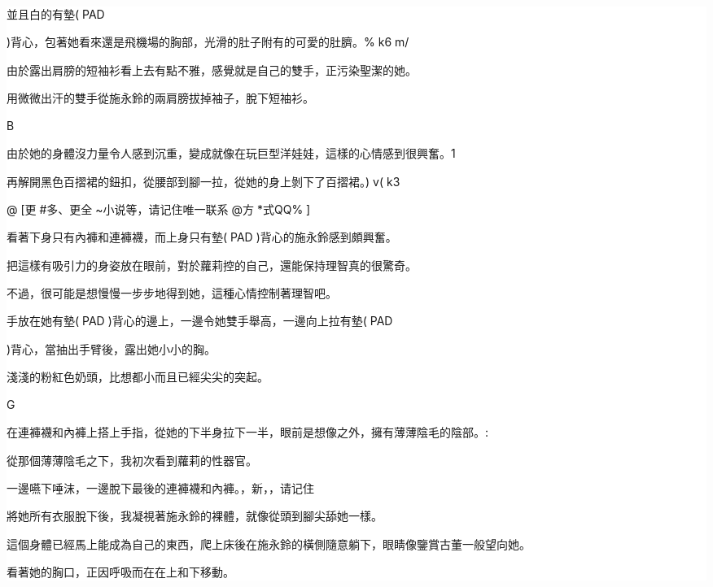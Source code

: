 
並且白的有墊( PAD

)背心，包著她看來還是飛機場的胸部，光滑的肚子附有的可愛的肚臍。% k6 m/



由於露出肩膀的短袖衫看上去有點不雅，感覺就是自己的雙手，正污染聖潔的她。



用微微出汗的雙手從施永鈴的兩肩膀拔掉袖子，脫下短袖衫。

B



由於她的身體沒力量令人感到沉重，變成就像在玩巨型洋娃娃，這樣的心情感到很興奮。1



再解開黑色百摺裙的鈕扣，從腰部到腳一拉，從她的身上剝下了百摺裙。) v( k3

@ [更 #多、更全 ~小说等，请记住唯一联系 @方 *式QQ% ]



看著下身只有內褲和連褲襪，而上身只有墊( PAD )背心的施永鈴感到頗興奮。





把這樣有吸引力的身姿放在眼前，對於蘿莉控的自己，還能保持理智真的很驚奇。



不過，很可能是想慢慢一步步地得到她，這種心情控制著理智吧。



手放在她有墊( PAD )背心的邊上，一邊令她雙手舉高，一邊向上拉有墊( PAD

)背心，當抽出手臂後，露出她小小的胸。



淺淺的粉紅色奶頭，比想都小而且已經尖尖的突起。

G





在連褲襪和內褲上搭上手指，從她的下半身拉下一半，眼前是想像之外，擁有薄薄陰毛的陰部。:



從那個薄薄陰毛之下，我初次看到蘿莉的性器官。



一邊嚥下唾沫，一邊脫下最後的連褲襪和內褲。，新，，请记住



將她所有衣服脫下後，我凝視著施永鈴的裸體，就像從頭到腳尖舔她一樣。



這個身體已經馬上能成為自己的東西，爬上床後在施永鈴的橫側隨意躺下，眼睛像鑒賞古董一般望向她。



看著她的胸口，正因呼吸而在在上和下移動。
